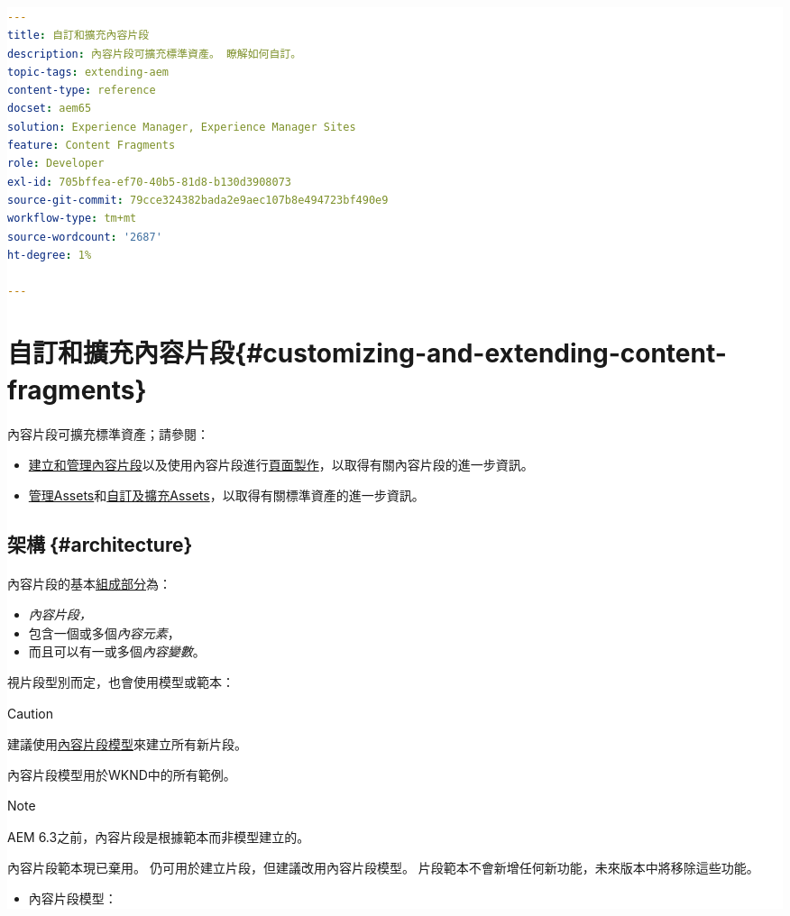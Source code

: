 ```yaml
---
title: 自訂和擴充內容片段
description: 內容片段可擴充標準資產。 瞭解如何自訂。
topic-tags: extending-aem
content-type: reference
docset: aem65
solution: Experience Manager, Experience Manager Sites
feature: Content Fragments
role: Developer
exl-id: 705bffea-ef70-40b5-81d8-b130d3908073
source-git-commit: 79cce324382bada2e9aec107b8e494723bf490e9
workflow-type: tm+mt
source-wordcount: '2687'
ht-degree: 1%

---
```


# 自訂和擴充內容片段{#customizing-and-extending-content-fragments}

內容片段可擴充標準資產；請參閱：

* [建立和管理內容片段](/help/assets/content-fragments/content-fragments.md)以及使用內容片段進行[頁面製作](/help/sites-authoring/content-fragments.md)，以取得有關內容片段的進一步資訊。

* [管理Assets](/help/assets/manage-assets.md)和[自訂及擴充Assets](/help/assets/extending-assets.md)，以取得有關標準資產的進一步資訊。

## 架構 {#architecture}

內容片段的基本[組成部分](/help/assets/content-fragments/content-fragments.md#constituent-parts-of-a-content-fragment)為：

* *內容片段，*
* 包含一個或多個&#x200B;*內容元素*，
* 而且可以有一或多個&#x200B;*內容變數*。

視片段型別而定，也會使用模型或範本：

>[!CAUTION]
>
>建議使用[內容片段模型](/help/assets/content-fragments/content-fragments-models.md)來建立所有新片段。
>
>內容片段模型用於WKND中的所有範例。

>[!NOTE]
>
>AEM 6.3之前，內容片段是根據範本而非模型建立的。
>
>內容片段範本現已棄用。 仍可用於建立片段，但建議改用內容片段模型。 片段範本不會新增任何新功能，未來版本中將移除這些功能。

* 內容片段模型：
